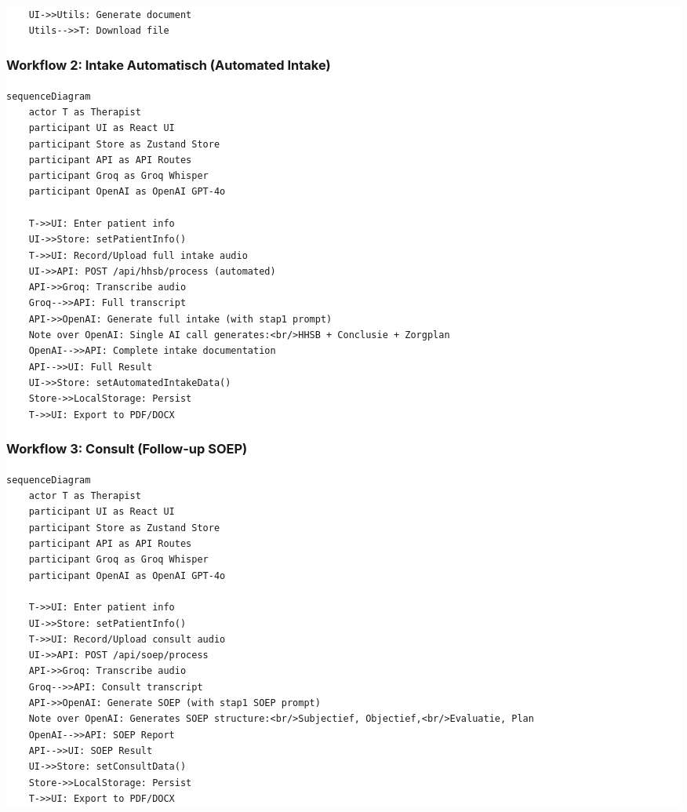 ```mermaid
    UI->>Utils: Generate document
    Utils-->>T: Download file
```

### Workflow 2: Intake Automatisch (Automated Intake)

```mermaid
sequenceDiagram
    actor T as Therapist
    participant UI as React UI
    participant Store as Zustand Store
    participant API as API Routes
    participant Groq as Groq Whisper
    participant OpenAI as OpenAI GPT-4o

    T->>UI: Enter patient info
    UI->>Store: setPatientInfo()
    T->>UI: Record/Upload full intake audio
    UI->>API: POST /api/hhsb/process (automated)
    API->>Groq: Transcribe audio
    Groq-->>API: Full transcript
    API->>OpenAI: Generate full intake (with stap1 prompt)
    Note over OpenAI: Single AI call generates:<br/>HHSB + Conclusie + Zorgplan
    OpenAI-->>API: Complete intake documentation
    API-->>UI: Full Result
    UI->>Store: setAutomatedIntakeData()
    Store->>LocalStorage: Persist
    T->>UI: Export to PDF/DOCX
```

### Workflow 3: Consult (Follow-up SOEP)

```mermaid
sequenceDiagram
    actor T as Therapist
    participant UI as React UI
    participant Store as Zustand Store
    participant API as API Routes
    participant Groq as Groq Whisper
    participant OpenAI as OpenAI GPT-4o

    T->>UI: Enter patient info
    UI->>Store: setPatientInfo()
    T->>UI: Record/Upload consult audio
    UI->>API: POST /api/soep/process
    API->>Groq: Transcribe audio
    Groq-->>API: Consult transcript
    API->>OpenAI: Generate SOEP (with stap1 SOEP prompt)
    Note over OpenAI: Generates SOEP structure:<br/>Subjectief, Objectief,<br/>Evaluatie, Plan
    OpenAI-->>API: SOEP Report
    API-->>UI: SOEP Result
    UI->>Store: setConsultData()
    Store->>LocalStorage: Persist
    T->>UI: Export to PDF/DOCX
```
